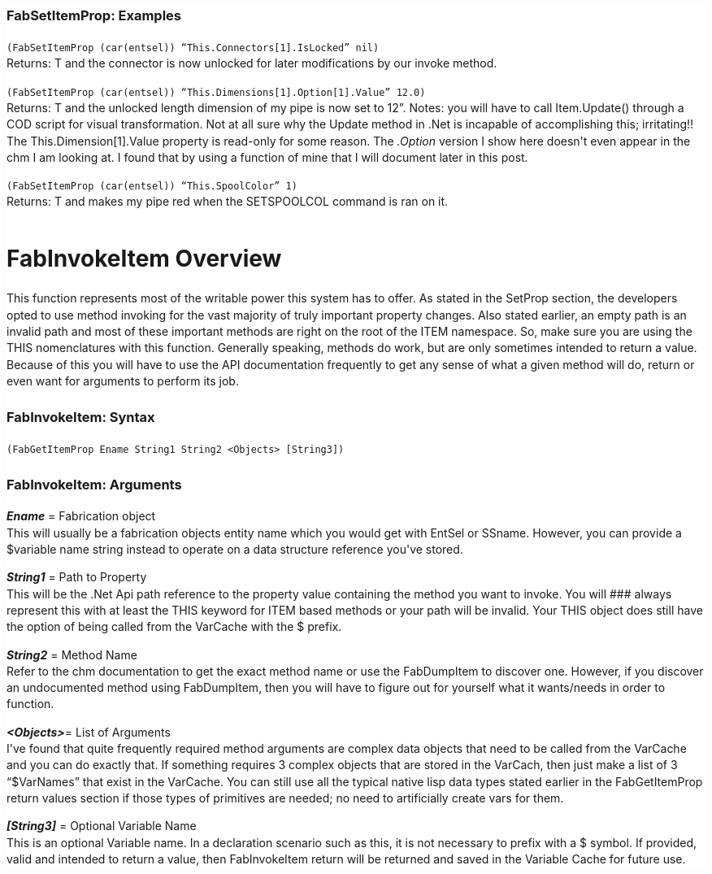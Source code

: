 ### FabSetItemProp: Examples
`(FabSetItemProp (car(entsel)) “This.Connectors[1].IsLocked” nil)`  
Returns: T and the connector is now unlocked for later modifications by our invoke method.

`(FabSetItemProp (car(entsel)) “This.Dimensions[1].Option[1].Value” 12.0)`  
Returns: T and the unlocked length dimension of my pipe is now set to 12”. Notes: you will have to call Item.Update() through a COD script for visual transformation. Not at all sure why the Update method in .Net is incapable of accomplishing this; irritating!! The This.Dimension[1].Value property is read-only for some reason. The <em>.Option</em> version I show here doesn't even appear in the chm I am looking at. I found that by using a function of mine that I will document later in this post.

`(FabSetItemProp (car(entsel)) “This.SpoolColor” 1)`  
Returns: T and makes my pipe red when the SETSPOOLCOL command is ran on it.

# FabInvokeItem Overview
This function represents most of the writable power this system has to offer. As stated in the SetProp section, the developers opted to use method invoking for the vast majority of truly important property changes. Also stated earlier, an empty path is an invalid path and most of these important methods are right on the root of the ITEM namespace. So, make sure you are using the THIS nomenclatures with this function. Generally speaking, methods do work, but are only sometimes intended to return a value. Because of this you will have to use the API documentation frequently to get any sense of what a given method will do, return or even want for arguments to perform its job.

### FabInvokeItem: Syntax
`(FabGetItemProp Ename String1 String2 <Objects> [String3])`

### FabInvokeItem: Arguments
***Ename*** = Fabrication object  
This will usually be a fabrication objects entity name which you would get with EntSel or SSname. However, you can provide a $variable name string instead to operate on a data structure reference you've stored.

***String1*** = Path to Property  
This will be the .Net Api path reference to the property value containing the method you want to invoke. You will ### always</u> </strong>represent this with at least the THIS keyword for ITEM based methods or your path will be invalid. Your THIS object does still have the option of being called from the VarCache with the $ prefix.

***String2*** = Method Name  
Refer to the chm documentation to get the exact method name or use the FabDumpItem to discover one. However, if you discover an undocumented method using FabDumpItem, then you will have to figure out for yourself what it wants/needs in order to function.

***\<Objects\>***= List of Arguments  
I've found that quite frequently required method arguments are complex data objects that need to be called from the VarCache and you can do exactly that. If something requires 3 complex objects that are stored in the VarCach, then just make a list of 3 “$VarNames” that exist in the VarCache. You can still use all the typical native lisp data types stated earlier in the FabGetItemProp return values section if those types of primitives are needed; no need to artificially create vars for them.

***[String3]*** = Optional Variable Name  
This is an optional Variable name. In a declaration scenario such as this, it is not necessary to prefix with a $ symbol. If provided, valid and intended to return a value, then FabInvokeItem return will be returned and saved in the Variable Cache for future use.
